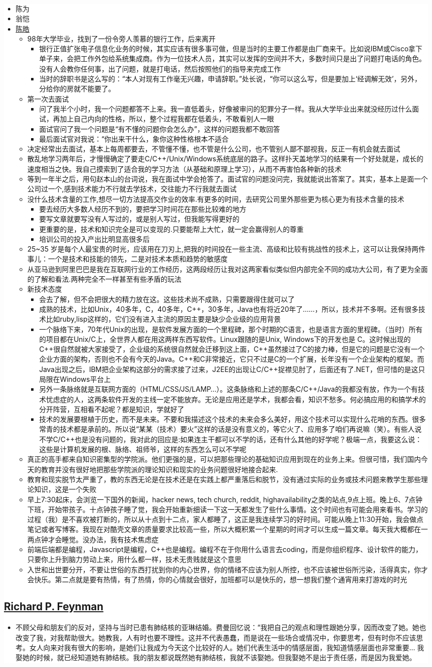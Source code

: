 * 陈为
* 翁恺
* [陈皓](https://www.ituring.com.cn/article/9174)
  - 98年大学毕业，找到了一份令旁人羡慕的银行工作，后来离开
    + 银行正值扩张电子信息化业务的时候，其实应该有很多事可做，但是当时的主要工作都是由厂商来干。比如说IBM或Cisco拿下单子来，会把工作外包给系统集成商。作为一位技术人员，其实可以发挥的空间并不大，多数时间只是出了问题打电话的角色。没有人会教你任何事，出了问题，就是打电话，然后按照他们的指导来完成工作
    + 当时的辞职书是这么写的：“本人对现有工作毫无兴趣，申请辞职。”处长说，“你可以这么写，但是要加上‘经调解无效’，另外，分给你的房就不能要了。
  - 第一次去面试
    + 问了我半个小时，我一个问题都答不上来。我一直低着头，好像被审问的犯罪分子一样。我从大学毕业出来就没经历过什么面试，再加上自己内向的性格，所以，整个过程我都在低着头，不敢看别人一眼
    + 面试官问了我一个问题是“有不懂的问题你会怎么办”，这样的问题我都不敢回答
    + 最后面试官对我说：“你出来干什么，象你这种性格根本不适合
  - 决定经常出去面试，基本上每周都要去，不管懂不懂，也不管是什么公司，也不管别人鄙不鄙视我，反正一有机会就去面试
  - 散乱地学习两年后，才慢慢确定了要走C/C++/Unix/Windows系统底层的路子。这样扑天盖地学习的结果有一个好处就是，成长的速度相当之快。我自己摸索到了适合我的学习方法（从基础和原理上学习），从而不再害怕各种新的技术
  - 等到一年半之后，用句赵本山的台词说，我在面试中学会抢答了。面试官的问题没问完，我就能说出答案了。其实，基本上是面一个公司过一个,感到技术能力不行就去学技术，交往能力不行我就去面试
  - 没什么技术含量的工作,想尽一切方法提高交作业的效率.有更多的时间，去研究公司里外那些更为核心更为有技术含量的技术
    + 要去经历大多数人经历不到的，要把学习时间花在那些比较难的地方
    + 要写文章就要写没有人写过的，或是别人写过，但我能写得更好的
    + 更重要的是，技术和知识完全是可以变现的.只要能帮上大忙，就一定会赢得别人的尊重
    + 培训公司的投入产出比明显高很多后
  - 25~35 岁是每个人最宝贵的时光，应该用在刀刃上,把我的时间投在一些主流、高级和比较有挑战性的技术上，这可以让我保持两件事儿：一个是技术和技能的领先，二是对技术本质和趋势的敏感度
  - 从亚马逊到阿里巴巴是我在互联网行业的工作经历，这两段经历让我对这两家看似类似但内部完全不同的成功大公司，有了更为全面的了解和看法.两种完全不一样甚至有些矛盾的玩法
  - 新技术态度
    + 会去了解，但不会把很大的精力放在这。这些技术尚不成熟，只需要跟得住就可以了
    + 成熟的技术，比如Unix，40多年，C，40多年，C++，30多年，Java也有将近20年了……，所以，技术并不多啊。还有很多技术比如ruby,lisp这样的，它们没有进入主流的原因主要是缺少企业级的应用背景
    + 一个脉络下来，70年代Unix的出现，是软件发展方面的一个里程碑，那个时期的C语言，也是语言方面的里程碑。（当时）所有的项目都在Unix/C上，全世界人都在用这两样东西写软件。Linux跟随的是Unix, Windows下的开发也是 C。这时候出现的C++很自然就被大家接受了，企业级的系统很自然就会迁移到这上面，C++虽然接过了C的接力棒，但是它的问题是它没有一个企业方面的架构，否则也不会有今天的Java。C++和C非常接近，它只不过是C的一个扩展，长年没有一个企业架构的框架。而Java出现之后，IBM把企业架构这部分的需求接了过来，J2EE的出现让C/C++捉襟见肘了，后面还有了.NET，但可惜的是这只局限在Windows平台上
    + 另外一条脉络就是互联网方面的（HTML/CSS/JS/LAMP…）。这条脉络和上述的那条C/C++/Java的我都没有放，作为一个有技术忧虑症的人，这两条软件开发的主线一定不能放弃。无论是应用还是学术，我都会看，知识不愁多。何必搞应用的和搞学术的分开阵营，互相看不起呢？都是知识，学就好了
    + 技术的发展要根植于历史，而不是未来。不要和我描述这个技术的未来会多么美好，用这个技术可以实现什么花哨的东西。很多常青的技术都是承前的。所以说“某某（技术）要火”这样的话是没有意义的，等它火了、应用多了咱们再说嘛（笑）。有些人说不学C/C++也是没有问题的，我对此的回应是:如果连主干都可以不学的话，还有什么其他的好学呢？极端一点，我要这么说：这些是计算机发展的根、脉络、祖师爷，这样的东西怎么可以不学呢
  - 真正的高手都来自知识密集型的学院派。他们更强的是，可以把那些理论的基础知识应用到现在的业务上来。但很可惜，我们国内今天的教育并没有很好地把那些学院派的理论知识和现实的业务问题很好地接合起来.
  - 教育和现实脱节太严重了，教的东西无论是在技术还是在实践上都严重落后和脱节，没有通过实际的业务或技术问题来教学生那些理论知识，这是一个失败
  - 早上7:30起床，会浏览一下国外的新闻，hacker news, tech church, reddit, highavailability之类的站点,9点上班。晚上6、7点钟下班，开始带孩子。十点钟孩子睡了觉，我会开始重新细读一下这一天都发生了些什么事情。这个时间也有可能会用来看书。学习的过程（我）是不喜欢被打断的，所以从十点到十二点，家人都睡了，这正是我连续学习的好时间。可能从晚上11:30开始，我会做点笔记或者写博客。我现在对酷壳文章的质量要求比较高一些，所以大概积累一个星期的时间才可以生成一篇文章。每天我大概都在一两点钟才会睡觉。没办法，我有技术焦虑症
  - 前端后端都是编程，Javascript是编程，C++也是编程。编程不在于你用什么语言去coding，而是你组织程序、设计软件的能力，只要你上升到脑力劳动上来，用什么都一样，技术无贵贱就是这个意思
  - 入世和出世要分开，不要让世俗的东西打扰到你的内心世界，你的情绪不应该为别人所控，也不应该被世俗所污染，活得真实，你才会快乐。第二点就是要有热情，有了热情，你的心情就会很好，加班都可以是快乐的，想一想我们整个通宵用来打游戏的时光

## [Richard P. Feynman](https://www.feynmanlectures.caltech.edu/)

* 不顾父母和朋友们的反对，坚持与当时已患有肺结核的亚琳结婚。费曼回忆说：“我把自己的观点和理性跟她分享，因而改变了她。她也改变了我，对我帮助很大。她教我，人有时也要不理性。这并不代表愚蠢，而是说在一些场合或情况中，你要思考，但有时你不应该思考。女人向来对我有很大的影响，是她们让我成为今天这个比较好的人。她们代表生活中的情感层面，我知道情感层面也非常重要... 我娶她的时候，就已经知道她有肺结核。我的朋友都说既然她有肺结核，我就不该娶她。但我娶她不是出于责任感，而是因为我爱她。
